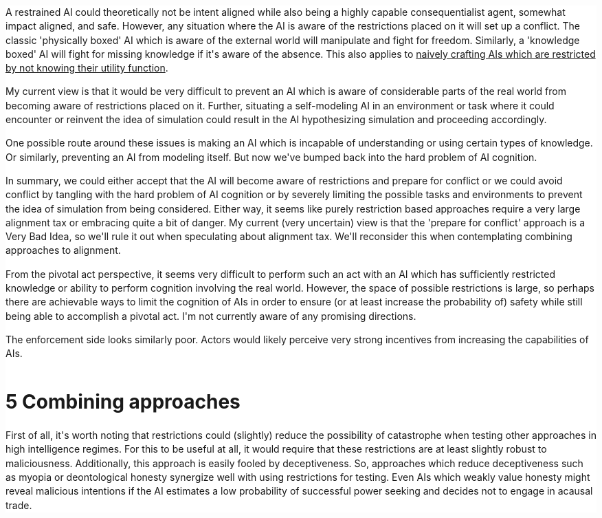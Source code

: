 A restrained AI could theoretically not be intent aligned while also being a
highly capable consequentialist agent, somewhat impact aligned, and safe.
However, any situation where the AI is aware of the restrictions placed on it
will set up a conflict. The classic 'physically boxed' AI which is aware of the
external world will manipulate and fight for freedom. Similarly, a 'knowledge
boxed' AI will fight for missing knowledge if it's aware of the absence. This
also applies to [naively crafting AIs which are restricted by not knowing their
utility function][updateddeference].

My current view is that it would be very difficult to prevent an AI which is
aware of considerable parts of the real world from becoming aware of
restrictions placed on it. Further, situating a self-modeling AI in an
environment or task where it could encounter or reinvent the idea of simulation
could result in the AI hypothesizing simulation and proceeding accordingly.

One possible route around these issues is making an AI which is incapable of
understanding or using certain types of knowledge. Or similarly, preventing an
AI from modeling itself. But now we've bumped back into the hard problem of AI
cognition.

In summary, we could either accept that the AI will become aware of
restrictions and prepare for conflict or we could avoid conflict by tangling
with the hard problem of AI cognition or by severely limiting the possible
tasks and environments to prevent the idea of simulation from being considered.
Either way, it seems like purely restriction based approaches require a very
large alignment tax or embracing quite a bit of danger. My current
(very uncertain) view is that the 'prepare for conflict' approach is a Very Bad
Idea, so we'll rule it out when speculating about alignment tax. We'll
reconsider this when contemplating combining approaches to alignment.

From the pivotal act perspective, it seems very difficult to perform such an
act with an AI which has sufficiently restricted knowledge or ability to
perform cognition involving the real world. However, the space of possible
restrictions is large, so perhaps there are achievable ways to limit the
cognition of AIs in order to ensure (or at least increase the probability of)
safety while still being able to accomplish a pivotal act. I'm not currently
aware of any promising directions.

The enforcement side looks similarly poor. Actors would likely perceive very
strong incentives from increasing the capabilities of AIs.

# 5 Combining approaches

First of all, it's worth noting that restrictions could (slightly) reduce the
possibility of catastrophe when testing other approaches in high intelligence
regimes. For this to be useful at all, it would require that these restrictions
are at least slightly robust to maliciousness.
Additionally, this approach is easily fooled by deceptiveness. So,
approaches which reduce deceptiveness such as myopia or deontological
honesty synergize well with using restrictions for testing.
Even AIs which weakly value honesty might reveal malicious intentions
if the AI estimates a low probability of successful power seeking
and decides not to engage in acausal trade.


[miriconv]: https://www.lesswrong.com/s/n945eovrA3oDueqtq
[frames]: https://www.lesswrong.com/posts/GkxxfdCukyGuyKXQQ/shared-frames-are-capital-investments-in-coordination
[firstprin]: https://www.lesswrong.com/s/mzgtmmTKKn5MuCzFJ
[coherant]: https://www.lesswrong.com/posts/RQpNHSiWaXTvDxt6R/coherent-decisions-imply-consistent-utilities
[goodhart]: https://www.lesswrong.com/posts/EbFABnst8LsidYs5Y/goodhart-taxonomy
[framinginner]: https://www.lesswrong.com/posts/pDaxobbB9FG5Dvqyv/discussion-objective-robustness-and-inner-alignment
[splintering]: https://www.lesswrong.com/posts/k54rgSg7GcjtXnMHX/model-splintering-moving-from-one-imperfect-model-to-another-1
[rewardsplintering]: https://www.lesswrong.com/posts/xoQhHxgwdHvWhj4P4/reward-splintering-for-ai-design
[pivotal]: https://arbital.com/p/pivotal/
[firstprinagency]: https://www.lesswrong.com/s/mzgtmmTKKn5MuCzFJ/p/bz5GdmCWj8o48726N
[physics]: https://www.lesswrong.com/posts/qherXDnjKd8upEqhn/why-study-physics
[aligndiff]: https://www.lesswrong.com/s/n945eovrA3oDueqtq/p/7im8at9PmhbT4JHsW
[predsafe]: https://www.lesswrong.com/posts/ey7jACdF4j6GrQLrG/thoughts-on-safety-in-predictive-learning
[objrob]: https://www.lesswrong.com/posts/iJDmL7HJtN5CYKReM/empirical-observations-of-objective-robustness-failures
[incoherent]: https://www.lesswrong.com/posts/WCX3EwnWAx7eyucqH/corrigibility-can-be-vnm-incoherent
[myopictraining]: https://www.lesswrong.com/posts/GqxuDtZvfgL2bEQ5v/arguments-against-myopic-training
[myopicissues]: https://www.lesswrong.com/posts/LCLBnmwdxkkz5fNvH/open-problems-with-myopia
[updateddeference]: https://arbital.com/p/updated_deference/
[carcinization]: https://xkcd.com/2314/
[toolswant]: https://www.gwern.net/Tool-AI
[powerseek]: https://www.lesswrong.com/s/fSMbebQyR4wheRrvk
[currentworkinalign]: https://forum.effectivealtruism.org/posts/63stBTw3WAW6k45dY/paul-christiano-current-work-in-ai-alignment
[riskslearned]: https://www.lesswrong.com/s/r9tYkB2a8Fp4DN8yB
[dumbdecision]: https://www.lesswrong.com/posts/LCLBnmwdxkkz5fNvH/open-problems-with-myopia#Dumb_decision_theory
[prosaic]: https://ai-alignment.com/prosaic-ai-control-b959644d79c2
[languageinjury]: https://www.lesswrong.com/posts/k7oxdbNaGATZbtEg3/redwood-research-s-current-project
[mlab]: https://forum.effectivealtruism.org/posts/iwTr8S8QkutyYroGy/apply-to-the-ml-for-alignment-bootcamp-mlab-in-berkeley-jan
[lprefs]: https://openai.com/blog/deep-reinforcement-learning-from-human-preferences/
[rlvision]: https://distill.pub/2020/understanding-rl-vision/
[enhancefeedbackrfp]: https://www.lesswrong.com/s/Tp3ryR4AxY56ctGh2/p/ybThg9nA7u6f8qfZZ
[honestrfp]: https://www.lesswrong.com/s/Tp3ryR4AxY56ctGh2/p/sdxZdGFtAwHGFGKhg
[interprfp]: https://www.lesswrong.com/s/Tp3ryR4AxY56ctGh2/p/CzZ6Fch4JSpwCpu6C
[truthfulqa]: https://www.lesswrong.com/posts/PF58wEdztZFX2dSue/how-truthful-is-gpt-3-a-benchmark-for-language-models
[visiblethoughts]: https://www.lesswrong.com/posts/zRn6cLtxyNodudzhw/visible-thoughts-project-and-bounty-announcement
[threatmodel]: https://www.lesswrong.com/tag/threat-models
[zvigears]: https://www.lesswrong.com/posts/xHnuX42WNZ9hq53bz/attempted-gears-analysis-of-agi-intervention-discussion-with-1
[decepalign]: https://www.lesswrong.com/posts/zthDPAjh9w6Ytbeks/deceptive-alignment
[armstrongagenda]: https://www.lesswrong.com/posts/CSEdLLEkap2pubjof/research-agenda-v0-9-synthesising-a-human-s-preferences-into
[wentworthagenda]: https://www.lesswrong.com/posts/3L46WGauGpr7nYubu/the-plan
[valuelearning]: https://www.lesswrong.com/s/4dHMdK5TLN6xcqtyc
[goaldirected]: https://www.lesswrong.com/s/4dHMdK5TLN6xcqtyc/p/DfcywmqRSkBaCB6Ma
[techniquefocused]: https://www.lesswrong.com/posts/2xrBxhRhde7Xddt38/redwood-s-technique-focused-epistemic-strategy
[ratutils]: https://www.lesswrong.com/s/4dHMdK5TLN6xcqtyc/p/NxF5G6CJiof6cemTw#All_behavior_can_be_rationalized_as_EU_maximization
[deconfusegoals]: https://www.lesswrong.com/s/o58ZMNaovdztbLfvN
[armstronglist]: https://www.lesswrong.com/s/xujLGRKFLKsPCTimd
[ambitiousvalue]: https://www.lesswrong.com/s/4dHMdK5TLN6xcqtyc/p/5eX8ko7GCxwR5N9mN
[deepvshallow]: https://www.lesswrong.com/posts/GSBCw94DsxLgDat6r/interpreting-yudkowsky-on-deep-vs-shallow-knowledge
[^tooldiff]: This may differ from how others use the term tool AI.
[^inteldef]: Note that this depends on how intelligence is defined.